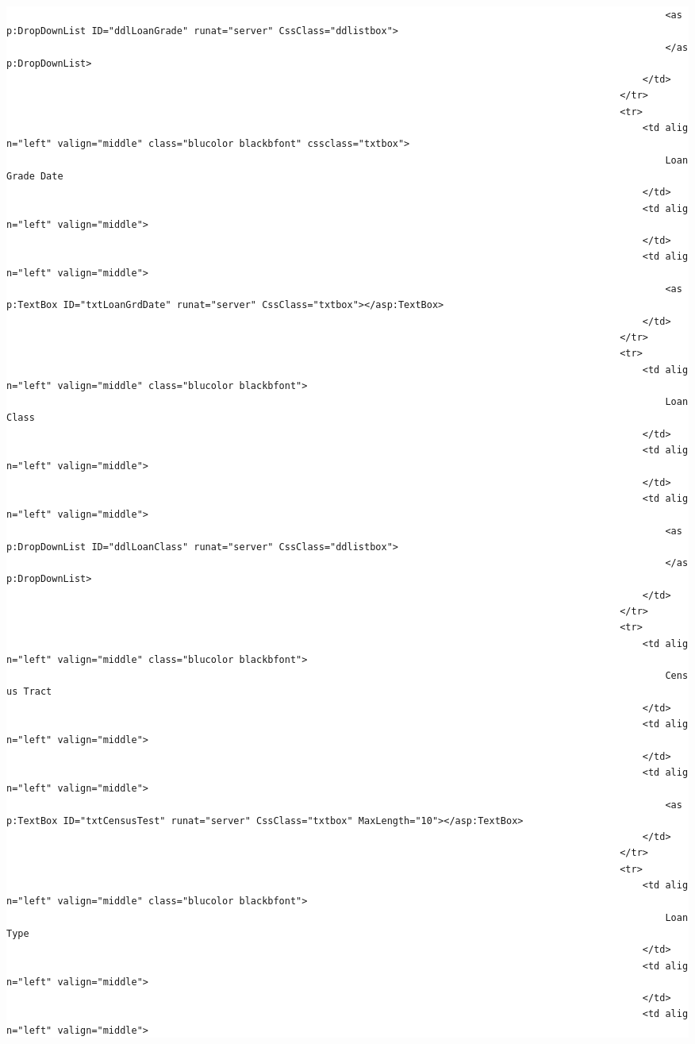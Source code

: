                                                                                                                        <asp:DropDownList ID="ddlLoanGrade" runat="server" CssClass="ddlistbox">
                                                                                                                        </asp:DropDownList>
                                                                                                                    </td>
                                                                                                                </tr>
                                                                                                                <tr>
                                                                                                                    <td align="left" valign="middle" class="blucolor blackbfont" cssclass="txtbox">
                                                                                                                        Loan Grade Date
                                                                                                                    </td>
                                                                                                                    <td align="left" valign="middle">
                                                                                                                    </td>
                                                                                                                    <td align="left" valign="middle">
                                                                                                                        <asp:TextBox ID="txtLoanGrdDate" runat="server" CssClass="txtbox"></asp:TextBox>
                                                                                                                    </td>
                                                                                                                </tr>
                                                                                                                <tr>
                                                                                                                    <td align="left" valign="middle" class="blucolor blackbfont">
                                                                                                                        Loan Class
                                                                                                                    </td>
                                                                                                                    <td align="left" valign="middle">
                                                                                                                    </td>
                                                                                                                    <td align="left" valign="middle">
                                                                                                                        <asp:DropDownList ID="ddlLoanClass" runat="server" CssClass="ddlistbox">
                                                                                                                        </asp:DropDownList>
                                                                                                                    </td>
                                                                                                                </tr>
                                                                                                                <tr>
                                                                                                                    <td align="left" valign="middle" class="blucolor blackbfont">
                                                                                                                        Census Tract
                                                                                                                    </td>
                                                                                                                    <td align="left" valign="middle">
                                                                                                                    </td>
                                                                                                                    <td align="left" valign="middle">
                                                                                                                        <asp:TextBox ID="txtCensusTest" runat="server" CssClass="txtbox" MaxLength="10"></asp:TextBox>
                                                                                                                    </td>
                                                                                                                </tr>
                                                                                                                <tr>
                                                                                                                    <td align="left" valign="middle" class="blucolor blackbfont">
                                                                                                                        Loan Type
                                                                                                                    </td>
                                                                                                                    <td align="left" valign="middle">
                                                                                                                    </td>
                                                                                                                    <td align="left" valign="middle">